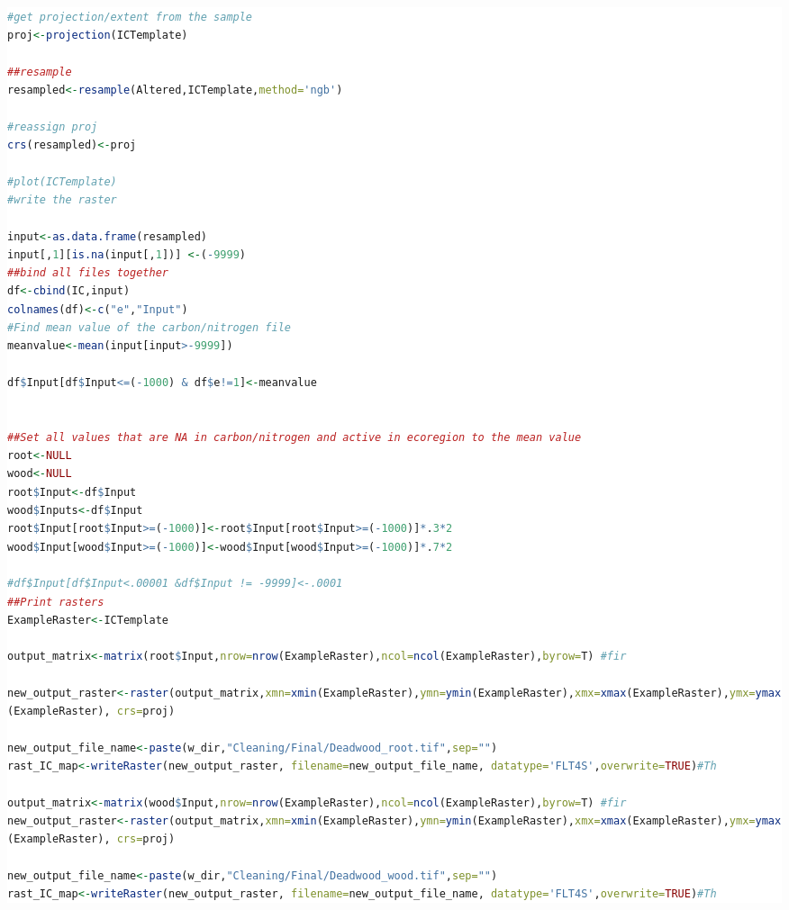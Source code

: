 ``` r
#get projection/extent from the sample
proj<-projection(ICTemplate)

##resample
resampled<-resample(Altered,ICTemplate,method='ngb')

#reassign proj
crs(resampled)<-proj

#plot(ICTemplate)
#write the raster

input<-as.data.frame(resampled)
input[,1][is.na(input[,1])] <-(-9999)
##bind all files together
df<-cbind(IC,input)
colnames(df)<-c("e","Input")
#Find mean value of the carbon/nitrogen file
meanvalue<-mean(input[input>-9999])

df$Input[df$Input<=(-1000) & df$e!=1]<-meanvalue


##Set all values that are NA in carbon/nitrogen and active in ecoregion to the mean value
root<-NULL
wood<-NULL
root$Input<-df$Input
wood$Inputs<-df$Input
root$Input[root$Input>=(-1000)]<-root$Input[root$Input>=(-1000)]*.3*2
wood$Input[wood$Input>=(-1000)]<-wood$Input[wood$Input>=(-1000)]*.7*2

#df$Input[df$Input<.00001 &df$Input != -9999]<-.0001
##Print rasters
ExampleRaster<-ICTemplate

output_matrix<-matrix(root$Input,nrow=nrow(ExampleRaster),ncol=ncol(ExampleRaster),byrow=T) #fir

new_output_raster<-raster(output_matrix,xmn=xmin(ExampleRaster),ymn=ymin(ExampleRaster),xmx=xmax(ExampleRaster),ymx=ymax(ExampleRaster), crs=proj)

new_output_file_name<-paste(w_dir,"Cleaning/Final/Deadwood_root.tif",sep="")
rast_IC_map<-writeRaster(new_output_raster, filename=new_output_file_name, datatype='FLT4S',overwrite=TRUE)#Th

output_matrix<-matrix(wood$Input,nrow=nrow(ExampleRaster),ncol=ncol(ExampleRaster),byrow=T) #fir
new_output_raster<-raster(output_matrix,xmn=xmin(ExampleRaster),ymn=ymin(ExampleRaster),xmx=xmax(ExampleRaster),ymx=ymax(ExampleRaster), crs=proj)

new_output_file_name<-paste(w_dir,"Cleaning/Final/Deadwood_wood.tif",sep="")
rast_IC_map<-writeRaster(new_output_raster, filename=new_output_file_name, datatype='FLT4S',overwrite=TRUE)#Th
```
